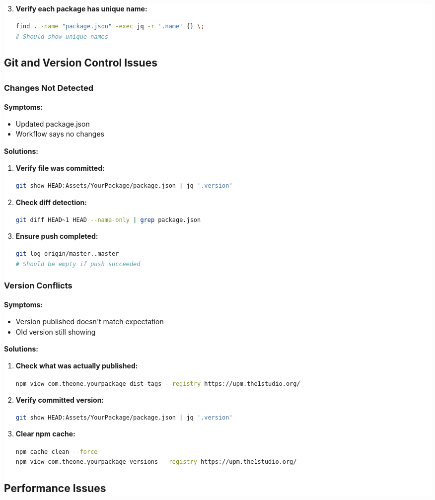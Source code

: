 3. **Verify each package has unique name:**
   ```bash
   find . -name "package.json" -exec jq -r '.name' {} \;
   # Should show unique names
   ```

## Git and Version Control Issues

### Changes Not Detected

**Symptoms:**
- Updated package.json
- Workflow says no changes

**Solutions:**

1. **Verify file was committed:**
   ```bash
   git show HEAD:Assets/YourPackage/package.json | jq '.version'
   ```

2. **Check diff detection:**
   ```bash
   git diff HEAD~1 HEAD --name-only | grep package.json
   ```

3. **Ensure push completed:**
   ```bash
   git log origin/master..master
   # Should be empty if push succeeded
   ```

### Version Conflicts

**Symptoms:**
- Version published doesn't match expectation
- Old version still showing

**Solutions:**

1. **Check what was actually published:**
   ```bash
   npm view com.theone.yourpackage dist-tags --registry https://upm.the1studio.org/
   ```

2. **Verify committed version:**
   ```bash
   git show HEAD:Assets/YourPackage/package.json | jq '.version'
   ```

3. **Clear npm cache:**
   ```bash
   npm cache clean --force
   npm view com.theone.yourpackage versions --registry https://upm.the1studio.org/
   ```

## Performance Issues
